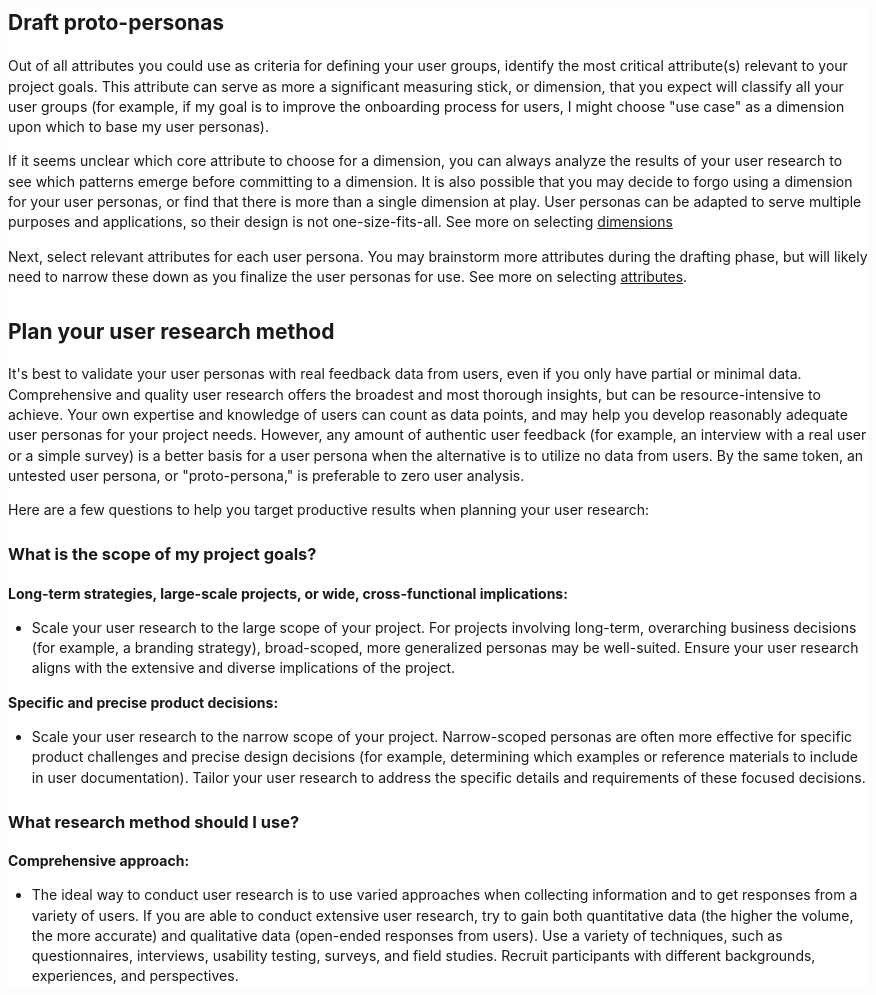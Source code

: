 ## Draft proto-personas

Out of all attributes you could use as criteria for defining your user groups, identify the most critical attribute(s) relevant to your project goals. This attribute can serve as more a significant measuring stick, or dimension, that you expect will classify all your user groups (for example, if my goal is to improve the onboarding process for users, I might choose "use case" as a dimension upon which to base my user personas).

If it seems unclear which core attribute to choose for a dimension, you can always analyze the results of your user research to see which patterns emerge before committing to a dimension. It is also possible that you may decide to forgo using a dimension for your user personas, or find that there is more than a single dimension at play. User personas can be adapted to serve multiple purposes and applications, so their design is not one-size-fits-all. See more on selecting [dimensions](guide_user-personas.md#about-the-dimensions-section)

Next, select relevant attributes for each user persona. You may brainstorm more attributes during the drafting phase, but will likely need to narrow these down as you finalize the user personas for use. See more on selecting [attributes](guide_user-personas.md#about-the-attributes-section).

## Plan your user research method

It's best to validate your user personas with real feedback data from users, even if you only have partial or minimal data. Comprehensive and quality user research offers the broadest and most thorough insights, but can be resource-intensive to achieve. Your own expertise and knowledge of users can count as data points, and may help you develop reasonably adequate user personas for your project needs. However, any amount of authentic user feedback (for example, an interview with a real user or a simple survey) is a better basis for a user persona when the alternative is to utilize no data from users. By the same token, an untested user persona, or "proto-persona," is preferable to zero user analysis.

Here are a few questions to help you target productive results when planning your user research:

### What is the scope of my project goals?

**Long-term strategies, large-scale projects, or wide, cross-functional implications:**

* Scale your user research to the large scope of your project. For projects involving long-term, overarching business decisions (for example, a branding strategy), broad-scoped, more generalized personas may be well-suited. Ensure your user research aligns with the extensive and diverse implications of the project.

**Specific and precise product decisions:**

* Scale your user research to the narrow scope of your project. Narrow-scoped personas are often more effective for specific product challenges and precise design decisions (for example, determining which examples or reference materials to include in user documentation). Tailor your user research to address the specific details and requirements of these focused decisions.

### What research method should I use?

**Comprehensive approach:**

* The ideal way to conduct user research is to use varied approaches when collecting information and to get responses from a variety of users. If you are able to conduct extensive user research, try to gain both quantitative data (the higher the volume, the more accurate) and qualitative data (open-ended responses from users). Use a variety of techniques, such as questionnaires, interviews, usability testing, surveys, and field studies. Recruit participants with different backgrounds, experiences, and perspectives.
